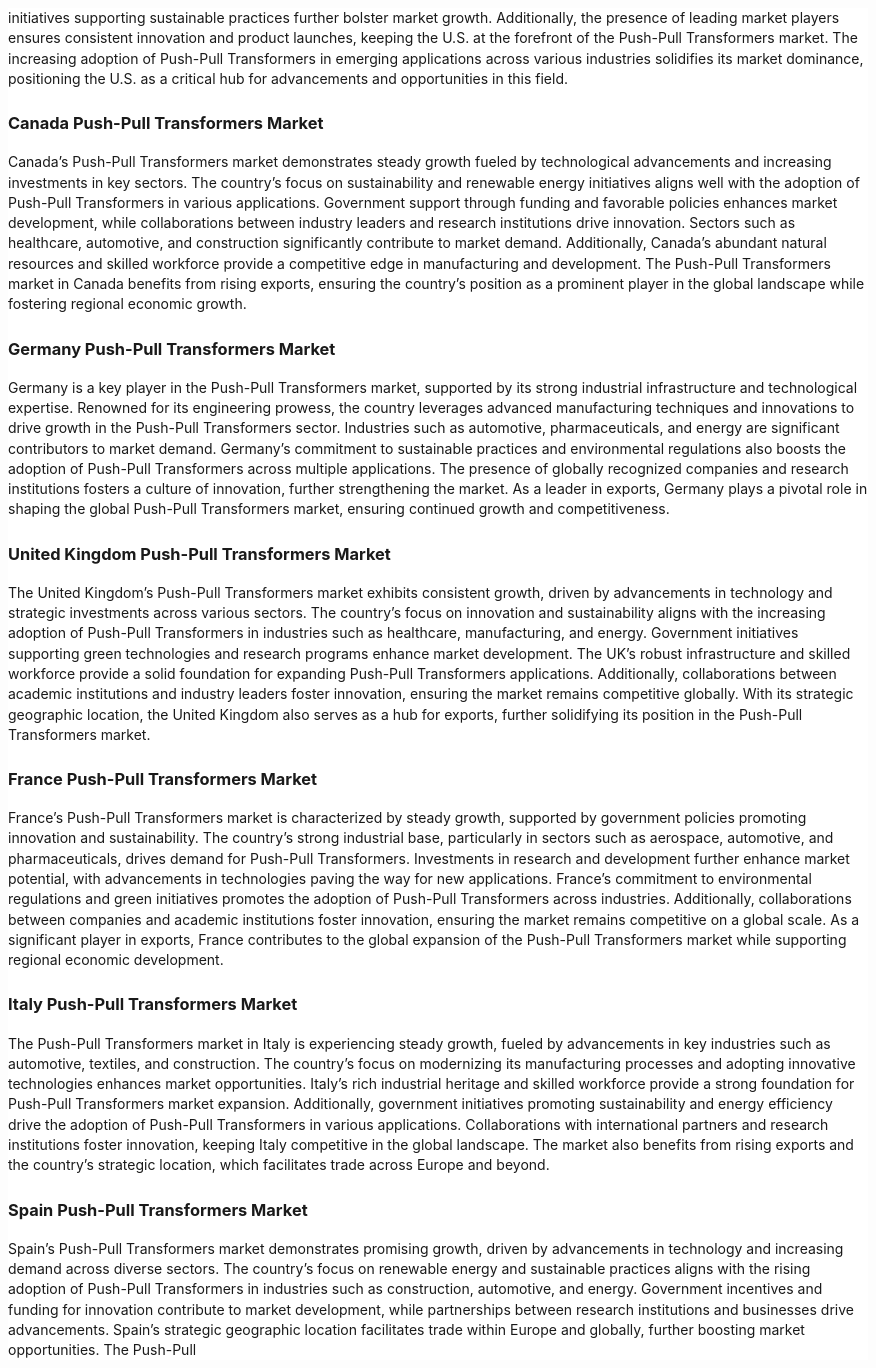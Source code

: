 initiatives supporting sustainable practices further bolster market growth. Additionally, the presence of leading market players ensures consistent innovation and product launches, keeping the U.S. at the forefront of the Push-Pull Transformers market. The increasing adoption of Push-Pull Transformers in emerging applications across various industries solidifies its market dominance, positioning the U.S. as a critical hub for advancements and opportunities in this field.</p><h3>Canada Push-Pull Transformers Market</h3><p>Canada&rsquo;s Push-Pull Transformers market demonstrates steady growth fueled by technological advancements and increasing investments in key sectors. The country&rsquo;s focus on sustainability and renewable energy initiatives aligns well with the adoption of Push-Pull Transformers in various applications. Government support through funding and favorable policies enhances market development, while collaborations between industry leaders and research institutions drive innovation. Sectors such as healthcare, automotive, and construction significantly contribute to market demand. Additionally, Canada&rsquo;s abundant natural resources and skilled workforce provide a competitive edge in manufacturing and development. The Push-Pull Transformers market in Canada benefits from rising exports, ensuring the country&rsquo;s position as a prominent player in the global landscape while fostering regional economic growth.</p><h3>Germany Push-Pull Transformers Market</h3><p>Germany is a key player in the Push-Pull Transformers market, supported by its strong industrial infrastructure and technological expertise. Renowned for its engineering prowess, the country leverages advanced manufacturing techniques and innovations to drive growth in the Push-Pull Transformers sector. Industries such as automotive, pharmaceuticals, and energy are significant contributors to market demand. Germany&rsquo;s commitment to sustainable practices and environmental regulations also boosts the adoption of Push-Pull Transformers across multiple applications. The presence of globally recognized companies and research institutions fosters a culture of innovation, further strengthening the market. As a leader in exports, Germany plays a pivotal role in shaping the global Push-Pull Transformers market, ensuring continued growth and competitiveness.</p><h3>United Kingdom Push-Pull Transformers Market</h3><p>The United Kingdom&rsquo;s Push-Pull Transformers market exhibits consistent growth, driven by advancements in technology and strategic investments across various sectors. The country&rsquo;s focus on innovation and sustainability aligns with the increasing adoption of Push-Pull Transformers in industries such as healthcare, manufacturing, and energy. Government initiatives supporting green technologies and research programs enhance market development. The UK&rsquo;s robust infrastructure and skilled workforce provide a solid foundation for expanding Push-Pull Transformers applications. Additionally, collaborations between academic institutions and industry leaders foster innovation, ensuring the market remains competitive globally. With its strategic geographic location, the United Kingdom also serves as a hub for exports, further solidifying its position in the Push-Pull Transformers market.</p><h3>France Push-Pull Transformers Market</h3><p>France&rsquo;s Push-Pull Transformers market is characterized by steady growth, supported by government policies promoting innovation and sustainability. The country&rsquo;s strong industrial base, particularly in sectors such as aerospace, automotive, and pharmaceuticals, drives demand for Push-Pull Transformers. Investments in research and development further enhance market potential, with advancements in technologies paving the way for new applications. France&rsquo;s commitment to environmental regulations and green initiatives promotes the adoption of Push-Pull Transformers across industries. Additionally, collaborations between companies and academic institutions foster innovation, ensuring the market remains competitive on a global scale. As a significant player in exports, France contributes to the global expansion of the Push-Pull Transformers market while supporting regional economic development.</p><h3>Italy Push-Pull Transformers Market</h3><p>The Push-Pull Transformers market in Italy is experiencing steady growth, fueled by advancements in key industries such as automotive, textiles, and construction. The country&rsquo;s focus on modernizing its manufacturing processes and adopting innovative technologies enhances market opportunities. Italy&rsquo;s rich industrial heritage and skilled workforce provide a strong foundation for Push-Pull Transformers market expansion. Additionally, government initiatives promoting sustainability and energy efficiency drive the adoption of Push-Pull Transformers in various applications. Collaborations with international partners and research institutions foster innovation, keeping Italy competitive in the global landscape. The market also benefits from rising exports and the country&rsquo;s strategic location, which facilitates trade across Europe and beyond.</p><h3>Spain Push-Pull Transformers Market</h3><p>Spain&rsquo;s Push-Pull Transformers market demonstrates promising growth, driven by advancements in technology and increasing demand across diverse sectors. The country&rsquo;s focus on renewable energy and sustainable practices aligns with the rising adoption of Push-Pull Transformers in industries such as construction, automotive, and energy. Government incentives and funding for innovation contribute to market development, while partnerships between research institutions and businesses drive advancements. Spain&rsquo;s strategic geographic location facilitates trade within Europe and globally, further boosting market opportunities. The Push-Pull